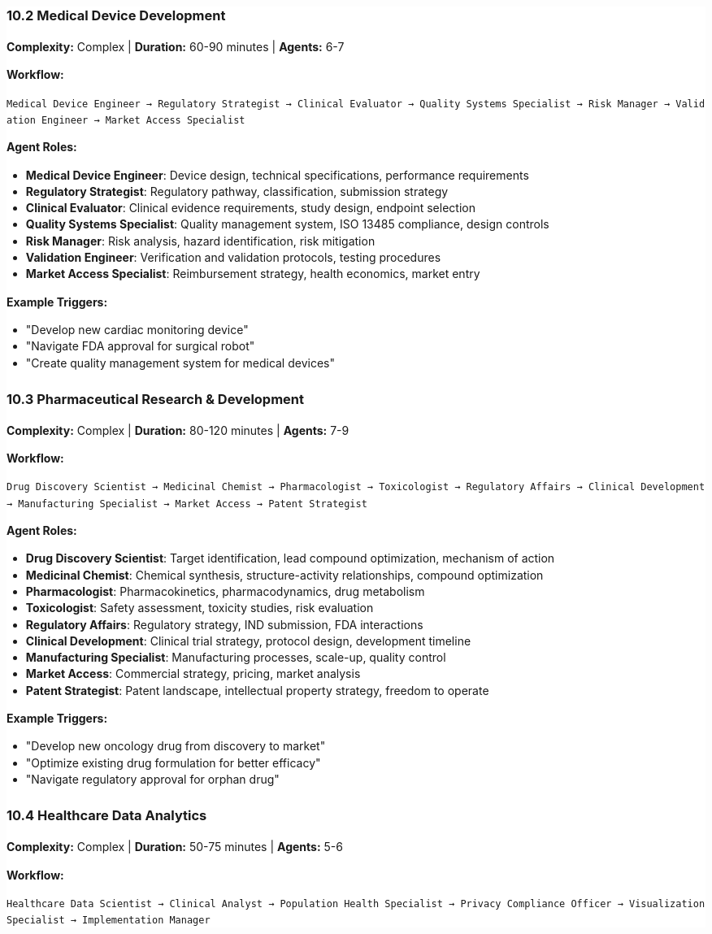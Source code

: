 ### 10.2 Medical Device Development
**Complexity:** Complex | **Duration:** 60-90 minutes | **Agents:** 6-7

**Workflow:**
```
Medical Device Engineer → Regulatory Strategist → Clinical Evaluator → Quality Systems Specialist → Risk Manager → Validation Engineer → Market Access Specialist
```

**Agent Roles:**
- **Medical Device Engineer**: Device design, technical specifications, performance requirements
- **Regulatory Strategist**: Regulatory pathway, classification, submission strategy
- **Clinical Evaluator**: Clinical evidence requirements, study design, endpoint selection
- **Quality Systems Specialist**: Quality management system, ISO 13485 compliance, design controls
- **Risk Manager**: Risk analysis, hazard identification, risk mitigation
- **Validation Engineer**: Verification and validation protocols, testing procedures
- **Market Access Specialist**: Reimbursement strategy, health economics, market entry

**Example Triggers:**
- "Develop new cardiac monitoring device"
- "Navigate FDA approval for surgical robot"
- "Create quality management system for medical devices"

### 10.3 Pharmaceutical Research & Development
**Complexity:** Complex | **Duration:** 80-120 minutes | **Agents:** 7-9

**Workflow:**
```
Drug Discovery Scientist → Medicinal Chemist → Pharmacologist → Toxicologist → Regulatory Affairs → Clinical Development → Manufacturing Specialist → Market Access → Patent Strategist
```

**Agent Roles:**
- **Drug Discovery Scientist**: Target identification, lead compound optimization, mechanism of action
- **Medicinal Chemist**: Chemical synthesis, structure-activity relationships, compound optimization
- **Pharmacologist**: Pharmacokinetics, pharmacodynamics, drug metabolism
- **Toxicologist**: Safety assessment, toxicity studies, risk evaluation
- **Regulatory Affairs**: Regulatory strategy, IND submission, FDA interactions
- **Clinical Development**: Clinical trial strategy, protocol design, development timeline
- **Manufacturing Specialist**: Manufacturing processes, scale-up, quality control
- **Market Access**: Commercial strategy, pricing, market analysis
- **Patent Strategist**: Patent landscape, intellectual property strategy, freedom to operate

**Example Triggers:**
- "Develop new oncology drug from discovery to market"
- "Optimize existing drug formulation for better efficacy"
- "Navigate regulatory approval for orphan drug"

### 10.4 Healthcare Data Analytics
**Complexity:** Complex | **Duration:** 50-75 minutes | **Agents:** 5-6

**Workflow:**
```
Healthcare Data Scientist → Clinical Analyst → Population Health Specialist → Privacy Compliance Officer → Visualization Specialist → Implementation Manager
```
